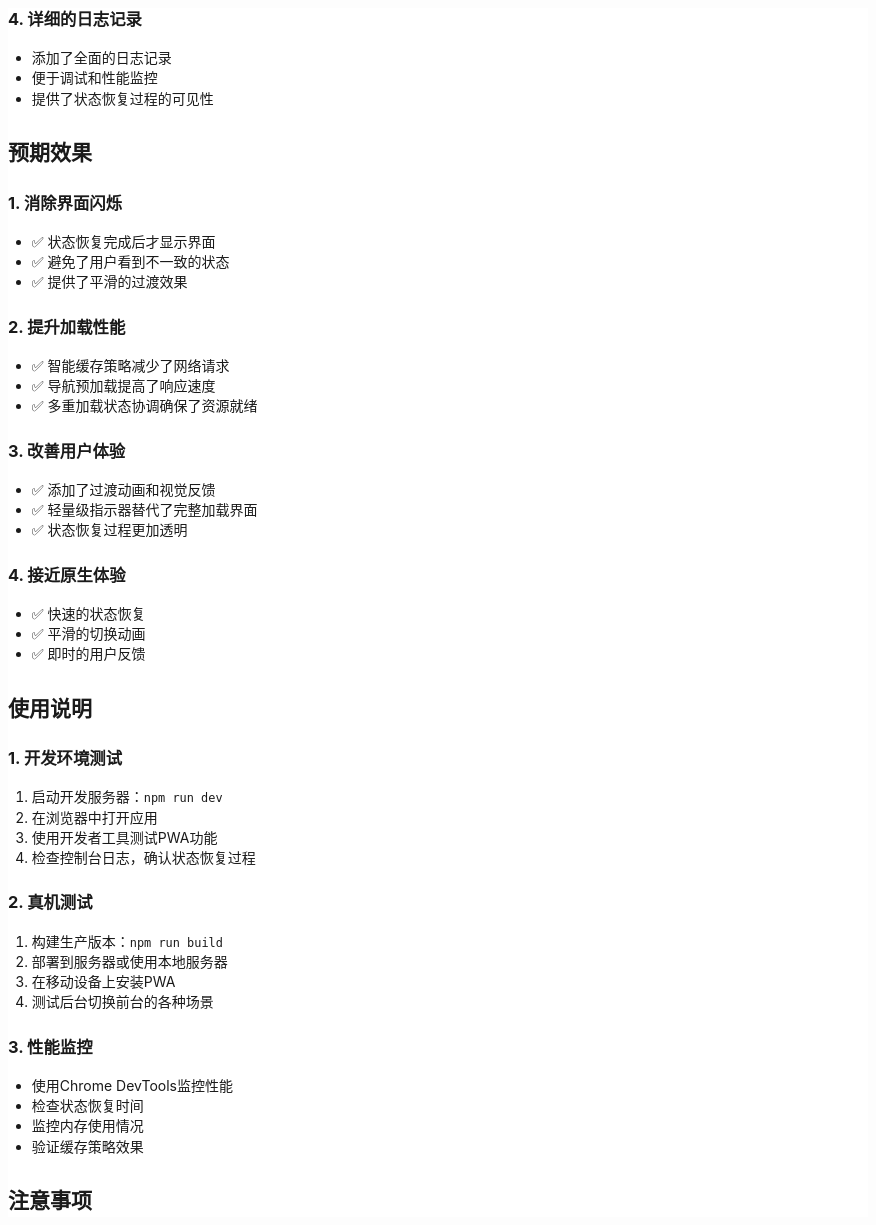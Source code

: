 ### 4. 详细的日志记录
- 添加了全面的日志记录
- 便于调试和性能监控
- 提供了状态恢复过程的可见性

## 预期效果

### 1. 消除界面闪烁
- ✅ 状态恢复完成后才显示界面
- ✅ 避免了用户看到不一致的状态
- ✅ 提供了平滑的过渡效果

### 2. 提升加载性能
- ✅ 智能缓存策略减少了网络请求
- ✅ 导航预加载提高了响应速度
- ✅ 多重加载状态协调确保了资源就绪

### 3. 改善用户体验
- ✅ 添加了过渡动画和视觉反馈
- ✅ 轻量级指示器替代了完整加载界面
- ✅ 状态恢复过程更加透明

### 4. 接近原生体验
- ✅ 快速的状态恢复
- ✅ 平滑的切换动画
- ✅ 即时的用户反馈

## 使用说明

### 1. 开发环境测试
1. 启动开发服务器：`npm run dev`
2. 在浏览器中打开应用
3. 使用开发者工具测试PWA功能
4. 检查控制台日志，确认状态恢复过程

### 2. 真机测试
1. 构建生产版本：`npm run build`
2. 部署到服务器或使用本地服务器
3. 在移动设备上安装PWA
4. 测试后台切换前台的各种场景

### 3. 性能监控
- 使用Chrome DevTools监控性能
- 检查状态恢复时间
- 监控内存使用情况
- 验证缓存策略效果

## 注意事项
